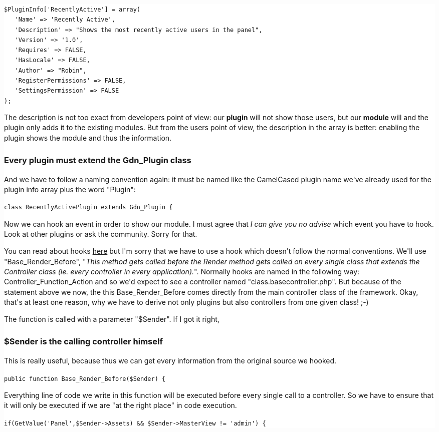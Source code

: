 ```
$PluginInfo['RecentlyActive'] = array(
   'Name' => 'Recently Active',
   'Description' => "Shows the most recently active users in the panel",
   'Version' => '1.0',
   'Requires' => FALSE, 
   'HasLocale' => FALSE,
   'Author' => "Robin",
   'RegisterPermissions' => FALSE,
   'SettingsPermission' => FALSE
);
```

The description is not too exact from developers point of view: our **plugin** will not show those users, but our **module** will and the plugin only adds it to the existing modules. But from the users point of view, the description in the array is better: enabling the plugin shows the module and thus the information.

### Every plugin must extend the Gdn_Plugin class

And we have to follow a naming convention again: it must be named like the CamelCased plugin name we've already used for the plugin info array plus the word "Plugin":

```
class RecentlyActivePlugin extends Gdn_Plugin {
```

Now we can hook an event in order to show our module. I must agree that *I can give you no advise* which event you have to hook. Look at other plugins or ask the community. Sorry for that.

You can read about hooks [here](http://vanillawiki.homebrewforums.net/index.php/Event_Hooks) but I'm sorry that we have to use a hook which doesn't follow the normal conventions. We'll use "Base_Render_Before", "*This method gets called before the Render method gets called on every single class that extends the Controller class (ie. every controller in every application).*". Normally hooks are named in the following way: Controller_Function_Action and so we'd expect to see a controller named "class.basecontroller.php". But because of the statement above we now,  the this Base_Render_Before comes directly from the main controller class of the framework.
Okay, that's at least one reason, why we have to derive not only plugins but also controllers from one given class! ;-)

The function is called with a parameter "$Sender". If I got it right,

### $Sender is the calling controller himself

This is really useful, because thus we can get every information from the original source we hooked.

```
public function Base_Render_Before($Sender) {
```

Everything line of code we write in this function will be executed before every single call to a controller. So we have to ensure that it will only be executed if we are "at the right place" in code execution.

```
if(GetValue('Panel',$Sender->Assets) && $Sender->MasterView != 'admin') {
```
